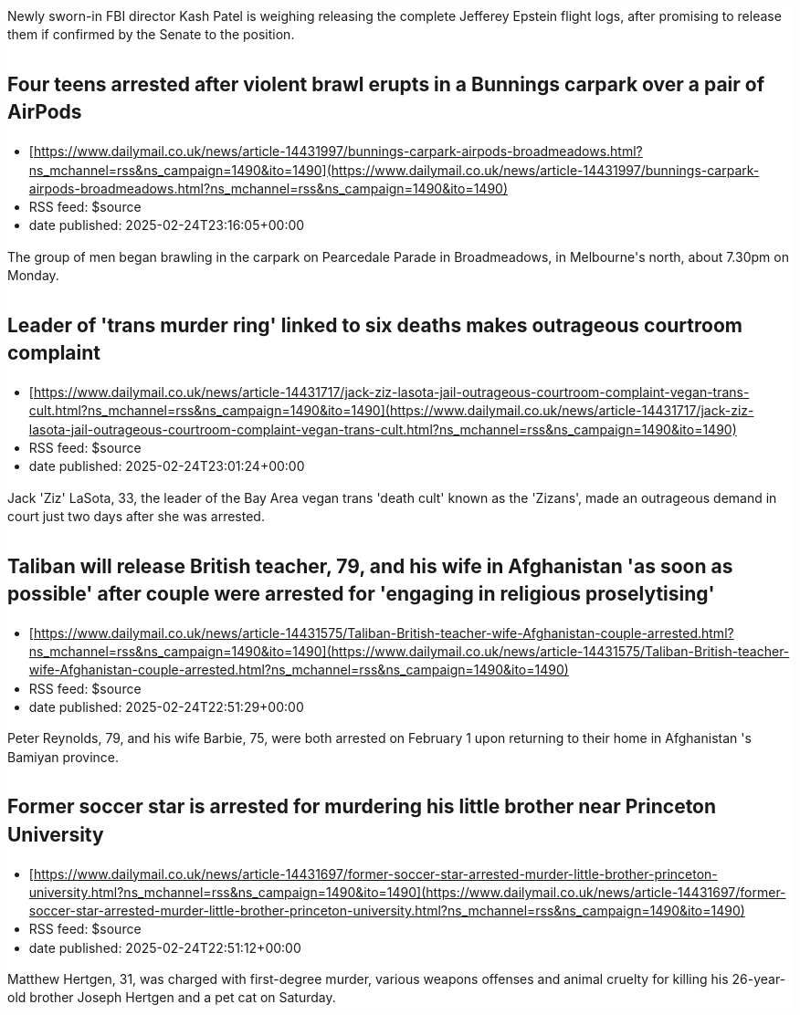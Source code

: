 Newly sworn-in FBI director Kash Patel is weighing releasing the complete Jefferey Epstein flight logs, after promising to release them if confirmed by the Senate to the position.

## Four teens arrested after violent brawl erupts in a Bunnings carpark over a pair of AirPods
 - [https://www.dailymail.co.uk/news/article-14431997/bunnings-carpark-airpods-broadmeadows.html?ns_mchannel=rss&ns_campaign=1490&ito=1490](https://www.dailymail.co.uk/news/article-14431997/bunnings-carpark-airpods-broadmeadows.html?ns_mchannel=rss&ns_campaign=1490&ito=1490)
 - RSS feed: $source
 - date published: 2025-02-24T23:16:05+00:00

The group of men began brawling in the carpark on Pearcedale Parade in Broadmeadows, in Melbourne's north, about 7.30pm on Monday.

## Leader of 'trans murder ring' linked to six deaths makes outrageous courtroom complaint
 - [https://www.dailymail.co.uk/news/article-14431717/jack-ziz-lasota-jail-outrageous-courtroom-complaint-vegan-trans-cult.html?ns_mchannel=rss&ns_campaign=1490&ito=1490](https://www.dailymail.co.uk/news/article-14431717/jack-ziz-lasota-jail-outrageous-courtroom-complaint-vegan-trans-cult.html?ns_mchannel=rss&ns_campaign=1490&ito=1490)
 - RSS feed: $source
 - date published: 2025-02-24T23:01:24+00:00

Jack 'Ziz' LaSota, 33, the leader of the Bay Area vegan trans 'death cult' known as the 'Zizans', made an outrageous demand in court just two days after she was arrested.

## Taliban will release British teacher, 79, and his wife in Afghanistan 'as soon as possible' after couple were arrested for 'engaging in religious proselytising'
 - [https://www.dailymail.co.uk/news/article-14431575/Taliban-British-teacher-wife-Afghanistan-couple-arrested.html?ns_mchannel=rss&ns_campaign=1490&ito=1490](https://www.dailymail.co.uk/news/article-14431575/Taliban-British-teacher-wife-Afghanistan-couple-arrested.html?ns_mchannel=rss&ns_campaign=1490&ito=1490)
 - RSS feed: $source
 - date published: 2025-02-24T22:51:29+00:00

Peter Reynolds, 79, and his wife Barbie, 75, were both arrested on February 1 upon returning to their home in Afghanistan 's Bamiyan province.

## Former soccer star is arrested for murdering his little brother near Princeton University
 - [https://www.dailymail.co.uk/news/article-14431697/former-soccer-star-arrested-murder-little-brother-princeton-university.html?ns_mchannel=rss&ns_campaign=1490&ito=1490](https://www.dailymail.co.uk/news/article-14431697/former-soccer-star-arrested-murder-little-brother-princeton-university.html?ns_mchannel=rss&ns_campaign=1490&ito=1490)
 - RSS feed: $source
 - date published: 2025-02-24T22:51:12+00:00

Matthew Hertgen, 31, was charged with first-degree murder, various weapons offenses and animal cruelty for killing his 26-year-old brother Joseph Hertgen and a pet cat on Saturday.
